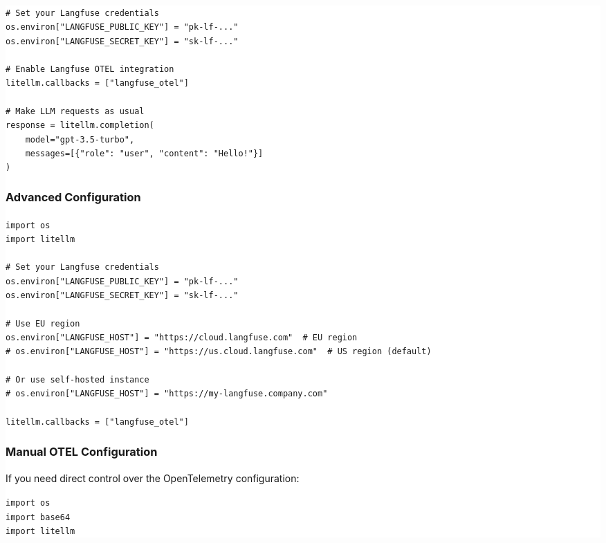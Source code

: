     # Set your Langfuse credentials  
    os.environ["LANGFUSE_PUBLIC_KEY"] = "pk-lf-..."  
    os.environ["LANGFUSE_SECRET_KEY"] = "sk-lf-..."  
      
    # Enable Langfuse OTEL integration  
    litellm.callbacks = ["langfuse_otel"]  
      
    # Make LLM requests as usual  
    response = litellm.completion(  
        model="gpt-3.5-turbo",  
        messages=[{"role": "user", "content": "Hello!"}]  
    )  
    

### Advanced Configuration​
    
    
    import os  
    import litellm  
      
    # Set your Langfuse credentials  
    os.environ["LANGFUSE_PUBLIC_KEY"] = "pk-lf-..."  
    os.environ["LANGFUSE_SECRET_KEY"] = "sk-lf-..."  
      
    # Use EU region  
    os.environ["LANGFUSE_HOST"] = "https://cloud.langfuse.com"  # EU region  
    # os.environ["LANGFUSE_HOST"] = "https://us.cloud.langfuse.com"  # US region (default)  
      
    # Or use self-hosted instance  
    # os.environ["LANGFUSE_HOST"] = "https://my-langfuse.company.com"  
      
    litellm.callbacks = ["langfuse_otel"]  
    

### Manual OTEL Configuration​

If you need direct control over the OpenTelemetry configuration:
    
    
    import os  
    import base64  
    import litellm  
      